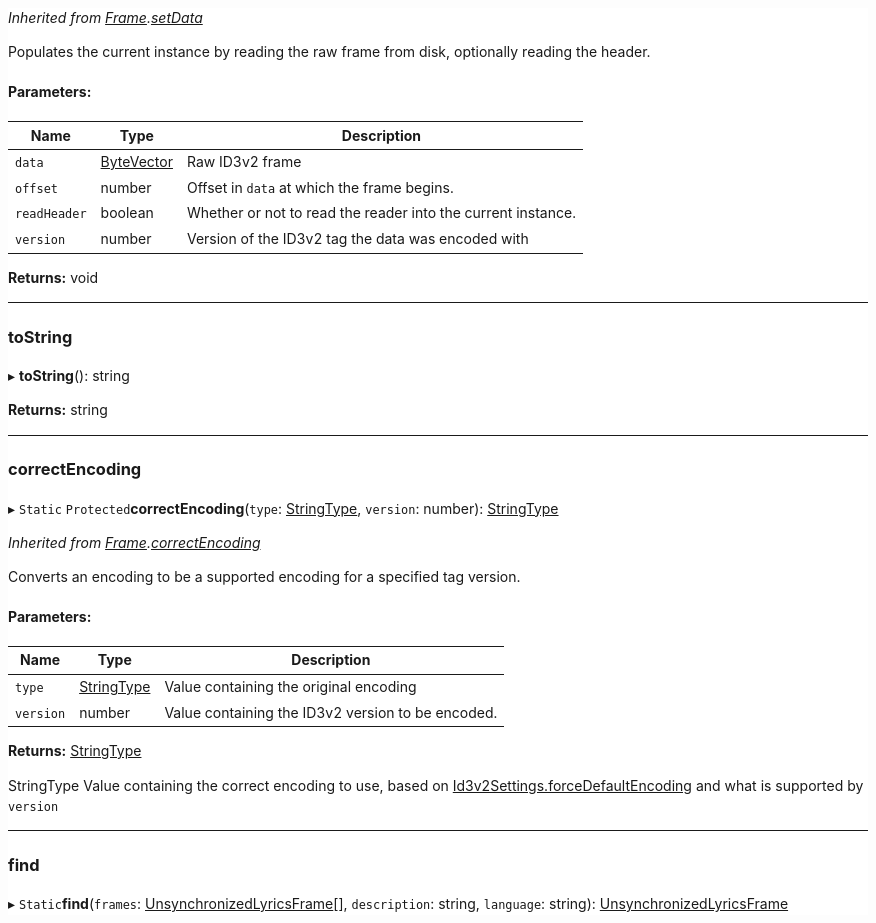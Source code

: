 *Inherited from [Frame](_src_id3v2_frames_frame_.frame.md).[setData](_src_id3v2_frames_frame_.frame.md#setdata)*

Populates the current instance by reading the raw frame from disk, optionally reading the
header.

#### Parameters:

Name | Type | Description |
------ | ------ | ------ |
`data` | [ByteVector](_src_bytevector_.bytevector.md) | Raw ID3v2 frame |
`offset` | number | Offset in `data` at which the frame begins. |
`readHeader` | boolean | Whether or not to read the reader into the current instance. |
`version` | number | Version of the ID3v2 tag the data was encoded with  |

**Returns:** void

___

### toString

▸ **toString**(): string

**Returns:** string

___

### correctEncoding

▸ `Static` `Protected`**correctEncoding**(`type`: [StringType](../enums/_src_bytevector_.stringtype.md), `version`: number): [StringType](../enums/_src_bytevector_.stringtype.md)

*Inherited from [Frame](_src_id3v2_frames_frame_.frame.md).[correctEncoding](_src_id3v2_frames_frame_.frame.md#correctencoding)*

Converts an encoding to be a supported encoding for a specified tag version.

#### Parameters:

Name | Type | Description |
------ | ------ | ------ |
`type` | [StringType](../enums/_src_bytevector_.stringtype.md) | Value containing the original encoding |
`version` | number | Value containing the ID3v2 version to be encoded. |

**Returns:** [StringType](../enums/_src_bytevector_.stringtype.md)

StringType Value containing the correct encoding to use, based on
    [Id3v2Settings.forceDefaultEncoding](_src_id3v2_id3v2settings_.id3v2settings.md#forcedefaultencoding) and what is supported by
    `version`

___

### find

▸ `Static`**find**(`frames`: [UnsynchronizedLyricsFrame](_src_id3v2_frames_unsynchronizedlyricsframe_.unsynchronizedlyricsframe.md)[], `description`: string, `language`: string): [UnsynchronizedLyricsFrame](_src_id3v2_frames_unsynchronizedlyricsframe_.unsynchronizedlyricsframe.md)

